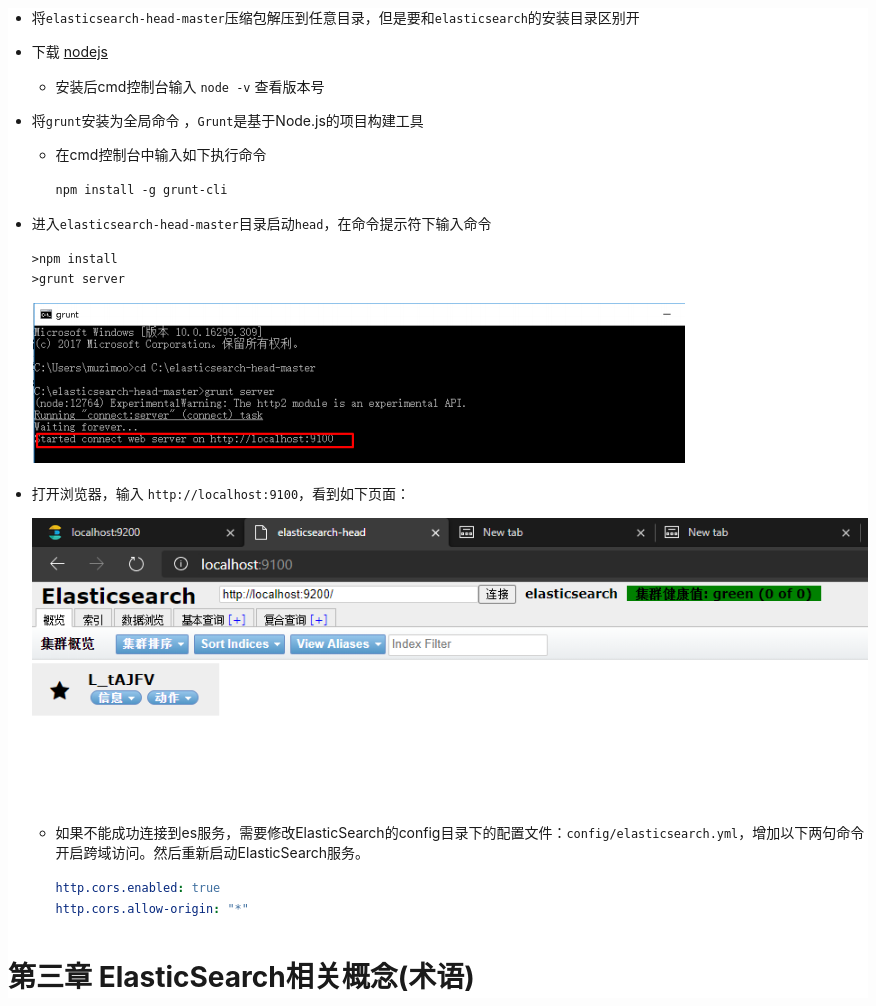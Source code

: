   - 将`elasticsearch-head-master`压缩包解压到任意目录，但是要和`elasticsearch`的安装目录区别开
- 下载 [nodejs](https://nodejs.org/en/download)
  - 安装后cmd控制台输入 `node -v` 查看版本号
- 将`grunt`安装为全局命令 ，`Grunt`是基于Node.js的项目构建工具
  - 在cmd控制台中输入如下执行命令
    ```shell script
    npm install -g grunt-cli
    ```

- 进入`elasticsearch-head-master`目录启动`head`，在命令提示符下输入命令
  ```shell script
  >npm install
  >grunt server
  ```

  ![head目录下启动grunt](assets/head目录下启动grunt.png)

- 打开浏览器，输入 `http://localhost:9100`，看到如下页面：

  ![grunt启动es-head](assets/grunt启动es-head.png)

  - 如果不能成功连接到es服务，需要修改ElasticSearch的config目录下的配置文件：`config/elasticsearch.yml`，增加以下两句命令开启跨域访问。然后重新启动ElasticSearch服务。
    ```yaml
    http.cors.enabled: true
    http.cors.allow-origin: "*"
    ```

# 第三章 ElasticSearch相关概念(术语)
